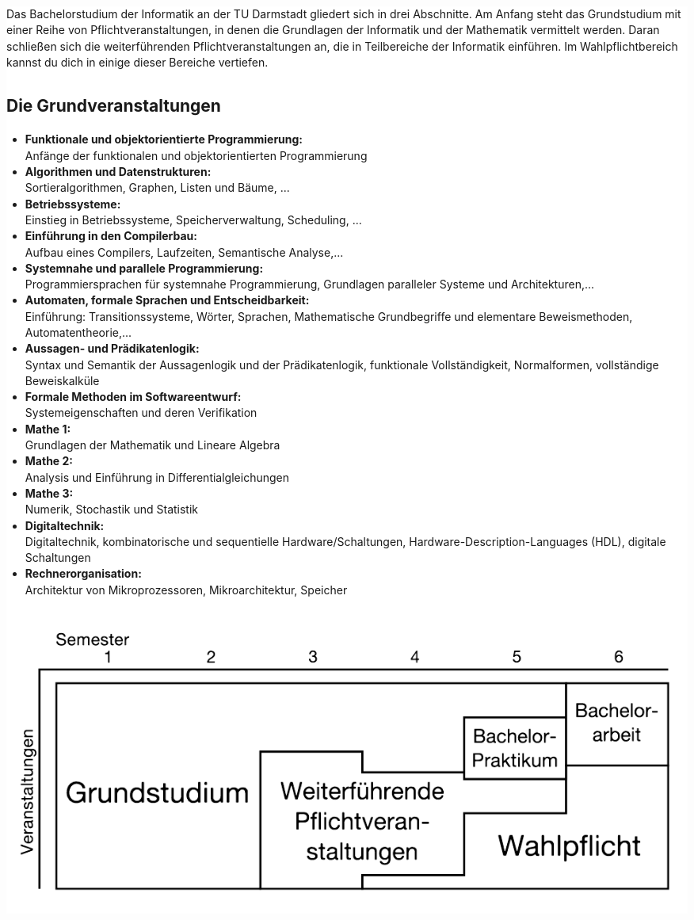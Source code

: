 

Das Bachelorstudium der Informatik an der TU Darmstadt gliedert sich in drei Abschnitte. Am Anfang steht das Grundstudium mit einer Reihe von Pflichtveranstaltungen, in denen die Grundlagen der Informatik und der Mathematik vermittelt werden. Daran schließen sich die weiterführenden Pflichtveranstaltungen an, die in Teilbereiche der Informatik einführen. Im Wahlpflichtbereich kannst du dich in einige dieser Bereiche vertiefen.

## Die Grundveranstaltungen

* **Funktionale und objektorientierte Programmierung:**  
  Anfänge der funktionalen und objektorientierten Programmierung
* **Algorithmen und Datenstrukturen:**  
  Sortieralgorithmen, Graphen, Listen und Bäume, ...
* **Betriebssysteme:**  
  Einstieg in Betriebssysteme, Speicherverwaltung, Scheduling, ...
* **Einführung in den Compilerbau:**  
  Aufbau eines Compilers, Laufzeiten, Semantische Analyse,...
* **Systemnahe und parallele Programmierung:**  
  Programmiersprachen für systemnahe Programmierung, Grundlagen paralleler Systeme und Architekturen,...
* **Automaten, formale Sprachen und Entscheidbarkeit:**  
  Einführung: Transitionssysteme, Wörter, Sprachen, Mathematische Grundbegriffe und elementare Beweismethoden, Automatentheorie,...
* **Aussagen- und Prädikatenlogik:**  
  Syntax und Semantik der Aussagenlogik und der Prädikatenlogik, funktionale Vollständigkeit, Normalformen, vollständige Beweiskalküle
* **Formale Methoden im Softwareentwurf:**  
  Systemeigenschaften und deren Verifikation
* **Mathe 1:**  
  Grundlagen der Mathematik und Lineare Algebra
* **Mathe 2:**  
  Analysis und Einführung in Differentialgleichungen
* **Mathe 3:**  
  Numerik, Stochastik und Statistik
* **Digitaltechnik:**  
  Digitaltechnik, kombinatorische und sequentielle Hardware/Schaltungen, Hardware-Description-Languages (HDL), digitale Schaltungen
* **Rechnerorganisation:**  
  Architektur von Mikroprozessoren, Mikroarchitektur, Speicher

![Studienübersicht](../_res/img/artikel/studienuebersicht.png)
